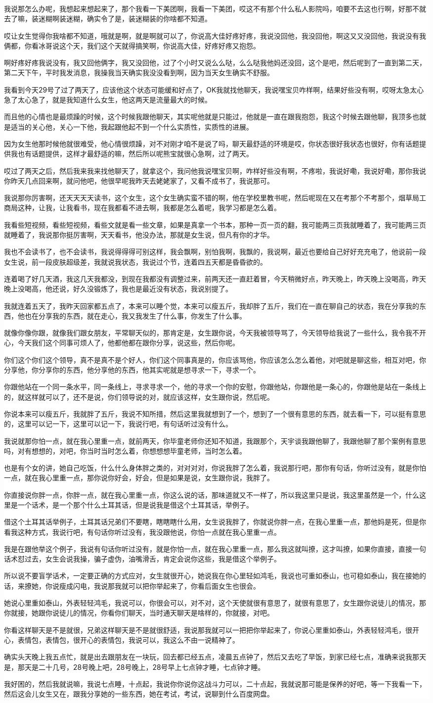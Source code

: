 我说那怎么办呢，我想起来想起来了，那个我看一下美团啊，我看一下美团，哎这不有那个什么私人影院吗，咱要不去这也行啊，好那不就去了嘛，装迷糊啊装迷糊，确实令了是，装迷糊装的你啥都不知道。

哎让女生觉得你我啥都不知道，哦就是啊，就是啊就可以了，你说高大佳好疼好疼，我说没回他，我没回他，啊这又又没回他，我说没有我俩都，你看冰哥说这个天，我们这个天就得搞笑啊，你说高大佳，好疼好疼又抱怨。

啊好疼好疼我说没有，我又回他俩字，我又没回他，过了个小时又说么么哒，么么哒我他妈还没回，这个是吧，然后呢到了一直到第二天，第二天下午，平时我发消息，我操我当天确实我没没看到啊，因为当天女生确实不舒服。

我看到今天29号了过了两天了，应该他这个状态可能缓和好点了，OK我就找他聊天，我说嘿宝贝咋样啊，结果好些没有啊，哎呀太急太心急了太心急了，就是我知道什么女生，他这两天是流量最大的时候。

而且他的心情也是最烦躁的时候，这个时候我跟他聊天，其实呢他就是只能过，他就是一直在跟我抱怨，我这个时候去跟他聊，我顶多也就是适当的关心他，关心一下他，我起跟他起不到一个什么实质性，实质性的进展。

因为女生他那时候他就很难受，他心情很烦躁，对不对刚才咱不是说了吗，聊天最舒适的环境是哎，你状态很好我状态也很好，你有话题提供我也有话题提供，这样才最舒适的嘛，然后所以呢熊宝就很心急啊，过了两天。

哎过了两天之后，然后我来我来找他聊天了，就拿这个，我问他我说嘿宝贝啊，咋样好些没有啊，不疼啦，我说好嘞，我说好嘞，那你我说你昨天几点回来啊，就问他吧，他很早呢我昨天去姥姥家了，又看不成书了，我说那可。

我说那你厉害啊，还天天天天读书，这个女生，这个女生确实蛮不错的啊，他在学校里教书呢，然后呢现在又在考那个不考那个，烟草局工商局这种，让我，让我看书，现在我都看不进去啊，我都是怎么着呢，我学习都是怎么着。

我看些短视频，看些短视频，看些文就是看一些文章，如果是真拿一个书本，那种一页一页的翻，我可能两三页我就睡着了，我可能两三页就睡着了，我说那你挺厉害啊，天天看书，他没办法，那就是女生说，但凡有你的才华。

我也不会读书了，也不会读书，我说得得得可别这样，我会飘啊，别怕我啊，我飘的，我说啊，最近也要给自己好好充充电了，他说前一段女生说，前一段皮肤超级差，我就说我状态，我说过个节，连着四五天都是昏昏欲的。

连着喝了好几天酒，我这几天我都没，到现在我都没有调整过来，前两天还一直赶着冒，今天稍微好点，昨天晚上，昨天晚上没喝高，昨天晚上没喝高，他还说，好久没锻炼了，我也是最近没有状态，我说别提了。

我就连着五天了，我昨天回家都五点了，本来可以睡个觉，本来可以瘦五斤，我却胖了五斤，我们在一直在聊自己的状态，我在分享我的东西，他也在分享我的东西，就在走心，我又我发生了什么事，你发生了什么事。

就像你像你跟，就像我们跟女朋友，平常聊天似的，那肯定是，女生跟你说，今天我被领导骂了，今天领导给我说了一些什么，我令我不开心，今天我们这个同事可烦人了，他都他都在跟你分享，说这些，然后你呢。

你们这个你们这个领导，真不是真不是个好人，你们这个同事真是的，你应该骂他，你应该怎么怎么着他，对吧就是聊这些，相互对吧，你分享他，你分享你的东西，他分享他的东西，他其实呢就是想寻求一下，寻求一个。

你跟他站在一个同一条水平，同一条线上，寻求寻求一个，他的寻求一个你的安慰，你跟他站，你跟他是一条心的，你跟他是站在一条线上的，就这样就可以了，还不是说，你们领导说的对，就应该这样，女生跟你说，然后呢。

你说本来可以瘦五斤，我就胖了五斤，我说不知所措，然后这里我就想到了一个，想到了一个很有意思的东西，就去看一下，可以挺有意思的，这里可以记一下，这里可以记一下，我说行吧，有句话听过没有什么。

我说就那你怕一点，就在我心里重一点，就前两天，你毕童老师你还知不知道，我跟那个，天宇谈我跟他聊了，我跟他聊了那个案例有意思吗，对有想想的，对吧，你当时当时怎么着，你想想想毕童老师，当时怎么着。

也是有个女的讲，她自己吃饭，什么什么身体胖之类的，对对对对，你说我胖了怎么着，我说那行吧，那你有句话，你听过没有，就是你怕一点，就在我心里重一点，那你说你好会，好会，但是如果是说，女生跟你说，我胖了。

你直接说你胖一点，你胖一点，就在我心里重一点，你这么说的话，那味道就又不一样了，所以我这里只是说，我这里虽然是一个，什么这里是一个话术，是一个那个什么土耳其话，但是说我是借这个土耳其话，举例子。

借这个土耳其话举例子，土耳其话兄弟们不要瞎，瞎瞎瞎什么用，女生说我胖了，你就说你胖一点，在我心里重一点，那他妈是死，但是你看我这种方式，我说行吧，有句话你听过没有，我没跟他说，你怕一点就在我心里重一点。

我是在跟他举这个例子，我说有句话你听过没有，就是你怕一点，就在我心里重一点，那么我这就叫撩，这才叫撩，如果你直接，直接一句话术怼过去，女生会说我操，骗子虚伪，油嘴滑舌，肯定会说你这些，我是借这个举例子。

所以说不要盲学话术，一定要正确的方式应对，女生就很开心，她说我在你心里轻如鸿毛，我说也可重如泰山，也可稳如泰山，我在接她的话，来撩她，你说瘦成闪电，我说那我就可以把你举起来了，你看后面女生也很会。

她说心里重如泰山，外表轻轻鸿毛，我说可以，你很会可以，对不对，这个天使就很有意思了，就很有意思了，女生跟你说徒儿的情况，那你就接，她跟你说徒儿的情况，你看你们聊天，当时通天聊天是啥样的，你就接，对吧。

你看这样聊天是不是就很，兄弟这样聊天是不是就很舒适，我说那我就可以一把把你举起来了，你说心里重如泰山，外表轻轻鸿毛，很开心，表情包，表情包，很开心的表情包，我说可以，我这么不由一说精神了。

确实头天晚上我五点忙，就是出去跟朋友在一块玩，回去都已经五点，凌晨五点钟了，然后又去吃了早饭，到家已经七点，准确来说我那天是，那天是二十几号，28号晚上吧，28号晚上，28号早上七点钟才睡，七点钟才睡。

我好困的，然后我就说嘛，我说七点睡，十点起，我说你你说你这战斗力可以，二十点起，我就说那可能是保养的好吧，等一下我看一下，然后这会儿女生又在，跟我分享她的一些东西，她在考试，考试，说聊到什么百度网盘。
